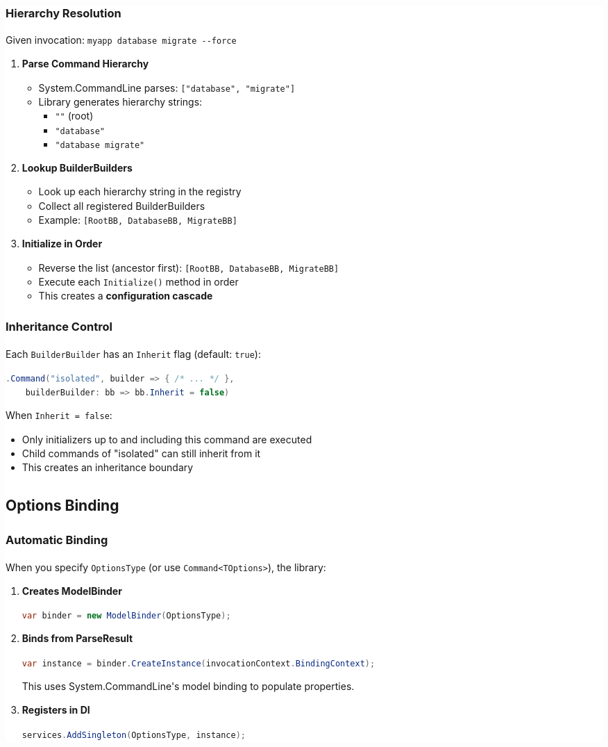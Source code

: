 ### Hierarchy Resolution

Given invocation: `myapp database migrate --force`

1. **Parse Command Hierarchy**
   - System.CommandLine parses: `["database", "migrate"]`
   - Library generates hierarchy strings:
     - `""` (root)
     - `"database"`
     - `"database migrate"`

2. **Lookup BuilderBuilders**
   - Look up each hierarchy string in the registry
   - Collect all registered BuilderBuilders
   - Example: `[RootBB, DatabaseBB, MigrateBB]`

3. **Initialize in Order**
   - Reverse the list (ancestor first): `[RootBB, DatabaseBB, MigrateBB]`
   - Execute each `Initialize()` method in order
   - This creates a **configuration cascade**

### Inheritance Control

Each `BuilderBuilder` has an `Inherit` flag (default: `true`):

```csharp
.Command("isolated", builder => { /* ... */ },
    builderBuilder: bb => bb.Inherit = false)
```

When `Inherit = false`:
- Only initializers up to and including this command are executed
- Child commands of "isolated" can still inherit from it
- This creates an inheritance boundary

## Options Binding

### Automatic Binding

When you specify `OptionsType` (or use `Command<TOptions>`), the library:

1. **Creates ModelBinder**
   ```csharp
   var binder = new ModelBinder(OptionsType);
   ```

2. **Binds from ParseResult**
   ```csharp
   var instance = binder.CreateInstance(invocationContext.BindingContext);
   ```

   This uses System.CommandLine's model binding to populate properties.

3. **Registers in DI**
   ```csharp
   services.AddSingleton(OptionsType, instance);
   ```
